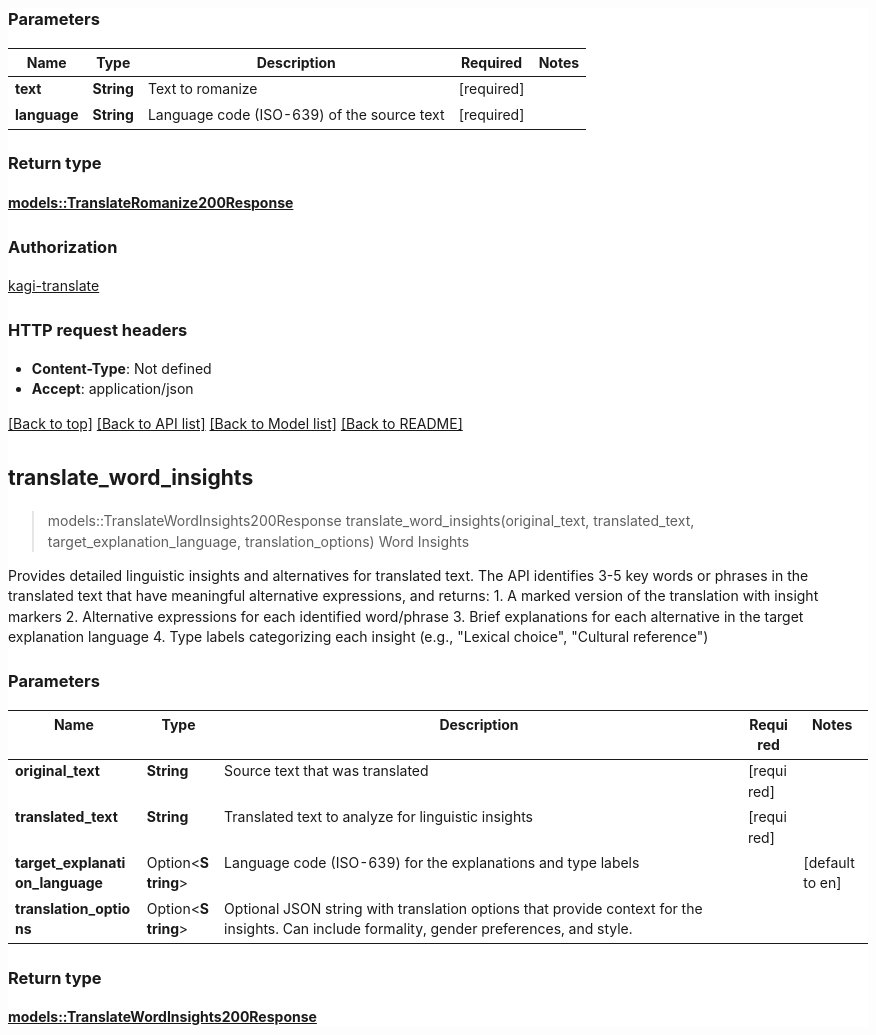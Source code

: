 ### Parameters


Name | Type | Description  | Required | Notes
------------- | ------------- | ------------- | ------------- | -------------
**text** | **String** | Text to romanize | [required] |
**language** | **String** | Language code (ISO-639) of the source text | [required] |

### Return type

[**models::TranslateRomanize200Response**](translateRomanize_200_response.md)

### Authorization

[kagi-translate](../README.md#kagi-translate)

### HTTP request headers

- **Content-Type**: Not defined
- **Accept**: application/json

[[Back to top]](#) [[Back to API list]](../README.md#documentation-for-api-endpoints) [[Back to Model list]](../README.md#documentation-for-models) [[Back to README]](../README.md)


## translate_word_insights

> models::TranslateWordInsights200Response translate_word_insights(original_text, translated_text, target_explanation_language, translation_options)
Word Insights

Provides detailed linguistic insights and alternatives for translated text. The API identifies 3-5 key words or phrases in the translated text that have meaningful alternative expressions, and returns:  1. A marked version of the translation with insight markers 2. Alternative expressions for each identified word/phrase 3. Brief explanations for each alternative in the target explanation language 4. Type labels categorizing each insight (e.g., \"Lexical choice\", \"Cultural reference\") 

### Parameters


Name | Type | Description  | Required | Notes
------------- | ------------- | ------------- | ------------- | -------------
**original_text** | **String** | Source text that was translated | [required] |
**translated_text** | **String** | Translated text to analyze for linguistic insights | [required] |
**target_explanation_language** | Option<**String**> | Language code (ISO-639) for the explanations and type labels |  |[default to en]
**translation_options** | Option<**String**> | Optional JSON string with translation options that provide context for the insights. Can include formality, gender preferences, and style.  |  |

### Return type

[**models::TranslateWordInsights200Response**](translateWordInsights_200_response.md)
